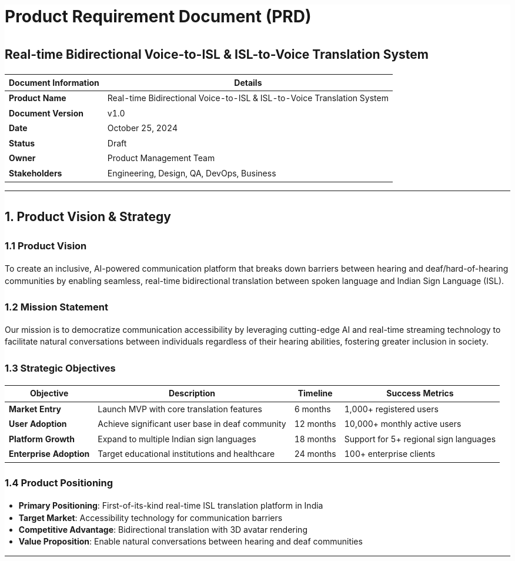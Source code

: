 # Product Requirement Document (PRD)
## Real-time Bidirectional Voice-to-ISL & ISL-to-Voice Translation System

| Document Information | Details |
|---------------------|---------|
| **Product Name** | Real-time Bidirectional Voice-to-ISL & ISL-to-Voice Translation System |
| **Document Version** | v1.0 |
| **Date** | October 25, 2024 |
| **Status** | Draft |
| **Owner** | Product Management Team |
| **Stakeholders** | Engineering, Design, QA, DevOps, Business |

---

## 1. Product Vision & Strategy

### 1.1 Product Vision
To create an inclusive, AI-powered communication platform that breaks down barriers between hearing and deaf/hard-of-hearing communities by enabling seamless, real-time bidirectional translation between spoken language and Indian Sign Language (ISL).

### 1.2 Mission Statement
Our mission is to democratize communication accessibility by leveraging cutting-edge AI and real-time streaming technology to facilitate natural conversations between individuals regardless of their hearing abilities, fostering greater inclusion in society.

### 1.3 Strategic Objectives

| Objective | Description | Timeline | Success Metrics |
|-----------|-------------|----------|-----------------|
| **Market Entry** | Launch MVP with core translation features | 6 months | 1,000+ registered users |
| **User Adoption** | Achieve significant user base in deaf community | 12 months | 10,000+ monthly active users |
| **Platform Growth** | Expand to multiple Indian sign languages | 18 months | Support for 5+ regional sign languages |
| **Enterprise Adoption** | Target educational institutions and healthcare | 24 months | 100+ enterprise clients |

### 1.4 Product Positioning
- **Primary Positioning**: First-of-its-kind real-time ISL translation platform in India
- **Target Market**: Accessibility technology for communication barriers
- **Competitive Advantage**: Bidirectional translation with 3D avatar rendering
- **Value Proposition**: Enable natural conversations between hearing and deaf communities

---
